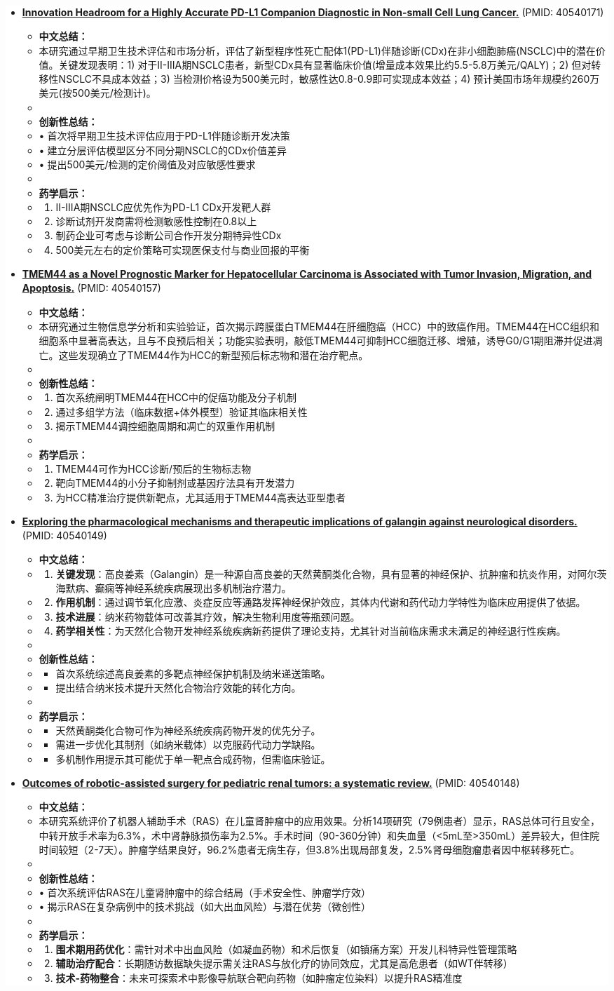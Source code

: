 *   **[Innovation Headroom for a Highly Accurate PD-L1 Companion Diagnostic in Non-small Cell Lung Cancer.](https://pubmed.ncbi.nlm.nih.gov/40540171/)** (PMID: 40540171)
    *   **中文总结：**
    *   本研究通过早期卫生技术评估和市场分析，评估了新型程序性死亡配体1(PD-L1)伴随诊断(CDx)在非小细胞肺癌(NSCLC)中的潜在价值。关键发现表明：1) 对于II-IIIA期NSCLC患者，新型CDx具有显著临床价值(增量成本效果比约5.5-5.8万美元/QALY)；2) 但对转移性NSCLC不具成本效益；3) 当检测价格设为500美元时，敏感性达0.8-0.9即可实现成本效益；4) 预计美国市场年规模约260万美元(按500美元/检测计)。
    *   
    *   **创新性总结：**
    *   • 首次将早期卫生技术评估应用于PD-L1伴随诊断开发决策
    *   • 建立分层评估模型区分不同分期NSCLC的CDx价值差异
    *   • 提出500美元/检测的定价阈值及对应敏感性要求
    *   
    *   **药学启示：**
    *   1) II-IIIA期NSCLC应优先作为PD-L1 CDx开发靶人群
    *   2) 诊断试剂开发商需将检测敏感性控制在0.8以上
    *   3) 制药企业可考虑与诊断公司合作开发分期特异性CDx
    *   4) 500美元左右的定价策略可实现医保支付与商业回报的平衡

*   **[TMEM44 as a Novel Prognostic Marker for Hepatocellular Carcinoma is Associated with Tumor Invasion, Migration, and Apoptosis.](https://pubmed.ncbi.nlm.nih.gov/40540157/)** (PMID: 40540157)
    *   **中文总结：**
    *   本研究通过生物信息学分析和实验验证，首次揭示跨膜蛋白TMEM44在肝细胞癌（HCC）中的致癌作用。TMEM44在HCC组织和细胞系中显著高表达，且与不良预后相关；功能实验表明，敲低TMEM44可抑制HCC细胞迁移、增殖，诱导G0/G1期阻滞并促进凋亡。这些发现确立了TMEM44作为HCC的新型预后标志物和潜在治疗靶点。
    *   
    *   **创新性总结：**
    *   1. 首次系统阐明TMEM44在HCC中的促癌功能及分子机制
    *   2. 通过多组学方法（临床数据+体外模型）验证其临床相关性
    *   3. 揭示TMEM44调控细胞周期和凋亡的双重作用机制
    *   
    *   **药学启示：**
    *   1. TMEM44可作为HCC诊断/预后的生物标志物
    *   2. 靶向TMEM44的小分子抑制剂或基因疗法具有开发潜力
    *   3. 为HCC精准治疗提供新靶点，尤其适用于TMEM44高表达亚型患者

*   **[Exploring the pharmacological mechanisms and therapeutic implications of galangin against neurological disorders.](https://pubmed.ncbi.nlm.nih.gov/40540149/)** (PMID: 40540149)
    *   **中文总结：**
    *   1. **关键发现**：高良姜素（Galangin）是一种源自高良姜的天然黄酮类化合物，具有显著的神经保护、抗肿瘤和抗炎作用，对阿尔茨海默病、癫痫等神经系统疾病展现出多机制治疗潜力。
    *   2. **作用机制**：通过调节氧化应激、炎症反应等通路发挥神经保护效应，其体内代谢和药代动力学特性为临床应用提供了依据。
    *   3. **技术进展**：纳米药物载体可改善其疗效，解决生物利用度等瓶颈问题。
    *   4. **药学相关性**：为天然化合物开发神经系统疾病新药提供了理论支持，尤其针对当前临床需求未满足的神经退行性疾病。
    *   
    *   **创新性总结：**
    *   - 首次系统综述高良姜素的多靶点神经保护机制及纳米递送策略。
    *   - 提出结合纳米技术提升天然化合物治疗效能的转化方向。
    *   
    *   **药学启示：**
    *   - 天然黄酮类化合物可作为神经系统疾病药物开发的优先分子。
    *   - 需进一步优化其制剂（如纳米载体）以克服药代动力学缺陷。
    *   - 多机制作用提示其可能优于单一靶点合成药物，但需临床验证。

*   **[Outcomes of robotic-assisted surgery for pediatric renal tumors: a systematic review.](https://pubmed.ncbi.nlm.nih.gov/40540148/)** (PMID: 40540148)
    *   **中文总结：**
    *   本研究系统评价了机器人辅助手术（RAS）在儿童肾肿瘤中的应用效果。分析14项研究（79例患者）显示，RAS总体可行且安全，中转开放手术率为6.3%，术中肾静脉损伤率为2.5%。手术时间（90-360分钟）和失血量（<5mL至>350mL）差异较大，但住院时间较短（2-7天）。肿瘤学结果良好，96.2%患者无病生存，但3.8%出现局部复发，2.5%肾母细胞瘤患者因中枢转移死亡。
    *   
    *   **创新性总结：**
    *   • 首次系统评估RAS在儿童肾肿瘤中的综合结局（手术安全性、肿瘤学疗效）
    *   • 揭示RAS在复杂病例中的技术挑战（如大出血风险）与潜在优势（微创性）
    *   
    *   **药学启示：**
    *   1. **围术期用药优化**：需针对术中出血风险（如凝血药物）和术后恢复（如镇痛方案）开发儿科特异性管理策略
    *   2. **辅助治疗配合**：长期随访数据缺失提示需关注RAS与放化疗的协同效应，尤其是高危患者（如WT伴转移）
    *   3. **技术-药物整合**：未来可探索术中影像导航联合靶向药物（如肿瘤定位染料）以提升RAS精准度
